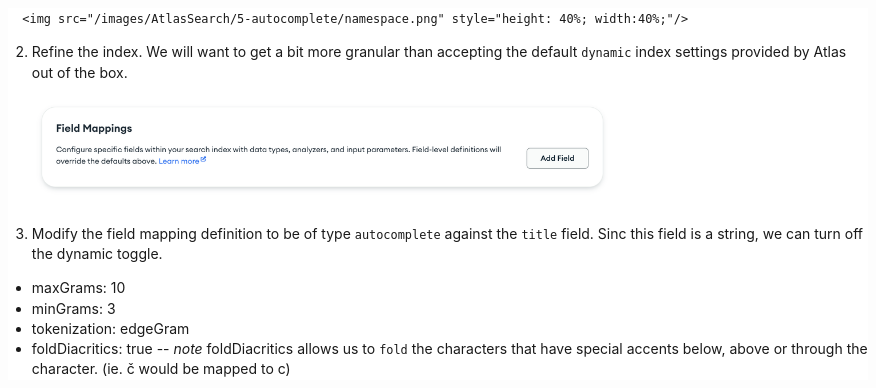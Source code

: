       <img src="/images/AtlasSearch/5-autocomplete/namespace.png" style="height: 40%; width:40%;"/>
      
2. Refine the index. We will want to get a bit more granular than accepting the default `dynamic` index settings provided by Atlas out of the box.

      <img src="/images/AtlasSearch/5-autocomplete/field-mappings.png" style="height: 70%; width:70%;"/>
      
3. Modify the field mapping definition to be of type `autocomplete` against the `title` field. Sinc this field is a string, we can turn off the dynamic toggle.
  - maxGrams: 10
  - minGrams: 3
  - tokenization: edgeGram
  - foldDiacritics: true -- *note* foldDiacritics allows us to `fold` the characters that have special accents below, above or through the character. (ie. č would be mapped to c)
  